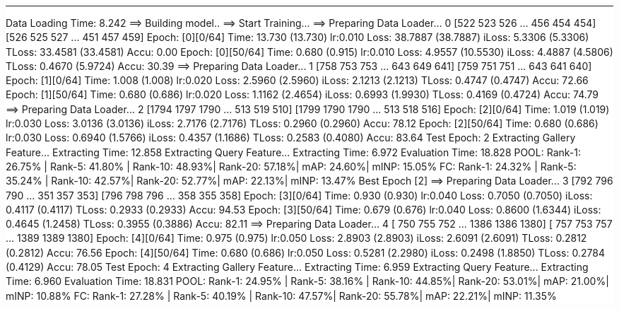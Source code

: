   ------------------------------
Data Loading Time:	 8.242
==> Building model..
==> Start Training...
==> Preparing Data Loader...
0
[522 523 526 ... 456 454 454]
[526 525 527 ... 451 457 459]
Epoch: [0][0/64] Time: 13.730 (13.730) lr:0.010 Loss: 38.7887 (38.7887) iLoss: 5.3306 (5.3306) TLoss: 33.4581 (33.4581) Accu: 0.00
Epoch: [0][50/64] Time: 0.680 (0.915) lr:0.010 Loss: 4.9557 (10.5530) iLoss: 4.4887 (4.5806) TLoss: 0.4670 (5.9724) Accu: 30.39
==> Preparing Data Loader...
1
[758 753 753 ... 643 649 641]
[759 751 751 ... 643 641 640]
Epoch: [1][0/64] Time: 1.008 (1.008) lr:0.020 Loss: 2.5960 (2.5960) iLoss: 2.1213 (2.1213) TLoss: 0.4747 (0.4747) Accu: 72.66
Epoch: [1][50/64] Time: 0.680 (0.686) lr:0.020 Loss: 1.1162 (2.4654) iLoss: 0.6993 (1.9930) TLoss: 0.4169 (0.4724) Accu: 74.79
==> Preparing Data Loader...
2
[1794 1797 1790 ...  513  519  510]
[1799 1790 1790 ...  513  518  516]
Epoch: [2][0/64] Time: 1.019 (1.019) lr:0.030 Loss: 3.0136 (3.0136) iLoss: 2.7176 (2.7176) TLoss: 0.2960 (0.2960) Accu: 78.12
Epoch: [2][50/64] Time: 0.680 (0.686) lr:0.030 Loss: 0.6940 (1.5766) iLoss: 0.4357 (1.1686) TLoss: 0.2583 (0.4080) Accu: 83.64
Test Epoch: 2
Extracting Gallery Feature...
Extracting Time:	 12.858
Extracting Query Feature...
Extracting Time:	 6.972
Evaluation Time:	 18.828
POOL:   Rank-1: 26.75% | Rank-5: 41.80% | Rank-10: 48.93%| Rank-20: 57.18%| mAP: 24.60%| mINP: 15.05%
FC:   Rank-1: 24.32% | Rank-5: 35.24% | Rank-10: 42.57%| Rank-20: 52.77%| mAP: 22.13%| mINP: 13.47%
Best Epoch [2]
==> Preparing Data Loader...
3
[792 796 790 ... 351 357 353]
[796 798 796 ... 358 355 358]
Epoch: [3][0/64] Time: 0.930 (0.930) lr:0.040 Loss: 0.7050 (0.7050) iLoss: 0.4117 (0.4117) TLoss: 0.2933 (0.2933) Accu: 94.53
Epoch: [3][50/64] Time: 0.679 (0.676) lr:0.040 Loss: 0.8600 (1.6344) iLoss: 0.4645 (1.2458) TLoss: 0.3955 (0.3886) Accu: 82.11
==> Preparing Data Loader...
4
[ 750  755  752 ... 1386 1386 1380]
[ 757  753  757 ... 1389 1389 1380]
Epoch: [4][0/64] Time: 0.975 (0.975) lr:0.050 Loss: 2.8903 (2.8903) iLoss: 2.6091 (2.6091) TLoss: 0.2812 (0.2812) Accu: 76.56
Epoch: [4][50/64] Time: 0.680 (0.686) lr:0.050 Loss: 0.5281 (2.2980) iLoss: 0.2498 (1.8850) TLoss: 0.2784 (0.4129) Accu: 78.05
Test Epoch: 4
Extracting Gallery Feature...
Extracting Time:	 6.959
Extracting Query Feature...
Extracting Time:	 6.960
Evaluation Time:	 18.831
POOL:   Rank-1: 24.95% | Rank-5: 38.16% | Rank-10: 44.85%| Rank-20: 53.01%| mAP: 21.00%| mINP: 10.88%
FC:   Rank-1: 27.28% | Rank-5: 40.19% | Rank-10: 47.57%| Rank-20: 55.78%| mAP: 22.21%| mINP: 11.35%
